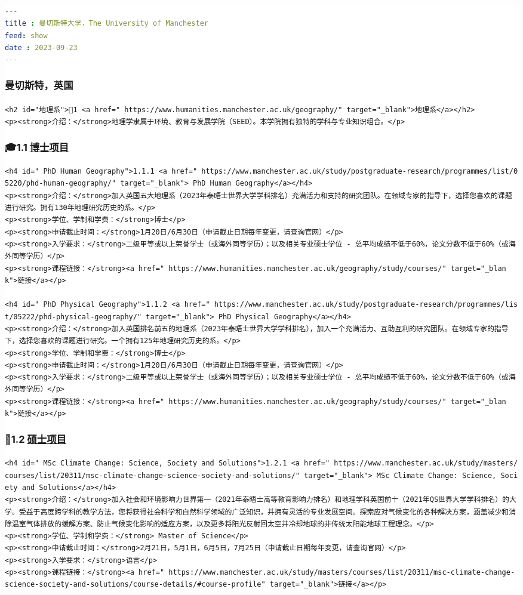 ```yaml
---
title : 曼切斯特大学，The University of Manchester
feed: show
date : 2023-09-23
---
```


<html lang="zh">
<head>
    <meta charset="UTF-8">
    <title>曼切斯特大学，The University of Manchester</title>
    <link rel="stylesheet" href="/assets/css/CSS.css">
</head>
<body>
    <h3>曼切斯特，英国</h3>

    <h2 id="地理系">🏫1 <a href=" https://www.humanities.manchester.ac.uk/geography/" target="_blank">地理系</a></h2>
    <p><strong>介绍：</strong>地理学隶属于环境、教育与发展学院（SEED）。本学院拥有独特的学科与专业知识组合。</p>

<h3 id="博士项目">🎓1.1 <a href=" https://www.humanities.manchester.ac.uk/geography/study/courses/" target="_blank">博士项目</a></h3>

    <h4 id=" PhD Human Geography">1.1.1 <a href=" https://www.manchester.ac.uk/study/postgraduate-research/programmes/list/05220/phd-human-geography/" target="_blank"> PhD Human Geography</a></h4>
    <p><strong>介绍：</strong>加入英国五大地理系（2023年泰晤士世界大学学科排名）充满活力和支持的研究团队。在领域专家的指导下，选择您喜欢的课题进行研究。拥有130年地理研究历史的系。</p>
    <p><strong>学位、学制和学费：</strong>博士</p>
    <p><strong>申请截止时间：</strong>1月20日/6月30日（申请截止日期每年变更，请查询官网）</p>
    <p><strong>入学要求：</strong>二级甲等或以上荣誉学士（或海外同等学历）；以及相关专业硕士学位 - 总平均成绩不低于60%，论文分数不低于60%（或海外同等学历）</p>
    <p><strong>课程链接：</strong><a href=" https://www.humanities.manchester.ac.uk/geography/study/courses/" target="_blank">链接</a></p>

    <h4 id=" PhD Physical Geography">1.1.2 <a href=" https://www.manchester.ac.uk/study/postgraduate-research/programmes/list/05222/phd-physical-geography/" target="_blank"> PhD Physical Geography</a></h4>
    <p><strong>介绍：</strong>加入英国排名前五的地理系（2023年泰晤士世界大学学科排名），加入一个充满活力、互助互利的研究团队。在领域专家的指导下，选择您喜欢的课题进行研究。一个拥有125年地理研究历史的系。</p>
    <p><strong>学位、学制和学费：</strong>博士</p>
    <p><strong>申请截止时间：</strong>1月20日/6月30日（申请截止日期每年变更，请查询官网）</p>
    <p><strong>入学要求：</strong>二级甲等或以上荣誉学士（或海外同等学历）；以及相关专业硕士学位 - 总平均成绩不低于60%，论文分数不低于60%（或海外同等学历）</p>
    <p><strong>课程链接：</strong><a href=" https://www.humanities.manchester.ac.uk/geography/study/courses/" target="_blank">链接</a></p>


<h3 id="硕士项目">📖1.2 <a href=" https://www.humanities.manchester.ac.uk/geography/study/courses/" target="_blank">硕士项目</a></h3>

    <h4 id=" MSc Climate Change: Science, Society and Solutions">1.2.1 <a href=" https://www.manchester.ac.uk/study/masters/courses/list/20311/msc-climate-change-science-society-and-solutions/" target="_blank"> MSc Climate Change: Science, Society and Solutions</a></h4>
    <p><strong>介绍：</strong>加入社会和环境影响力世界第一（2021年泰晤士高等教育影响力排名）和地理学科英国前十（2021年QS世界大学学科排名）的大学。受益于高度跨学科的教学方法，您将获得社会科学和自然科学领域的广泛知识，并拥有灵活的专业发展空间。探索应对气候变化的各种解决方案，涵盖减少和消除温室气体排放的缓解方案、防止气候变化影响的适应方案，以及更多将阳光反射回太空并冷却地球的非传统太阳能地球工程理念。</p>
    <p><strong>学位、学制和学费：</strong> Master of Science</p>
    <p><strong>申请截止时间：</strong>2月21日，5月1日，6月5日，7月25日（申请截止日期每年变更，请查询官网）</p>
    <p><strong>入学要求：</strong>语言</p>
    <p><strong>课程链接：</strong><a href=" https://www.manchester.ac.uk/study/masters/courses/list/20311/msc-climate-change-science-society-and-solutions/course-details/#course-profile" target="_blank">链接</a></p>

